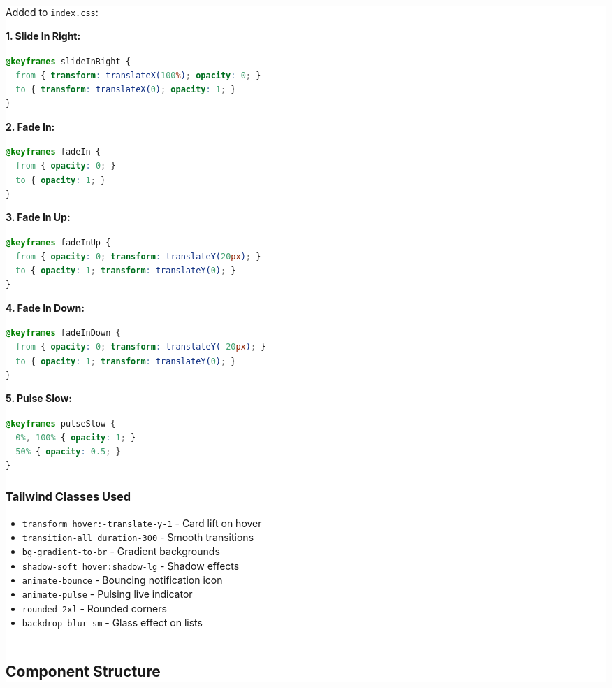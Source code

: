 Added to `index.css`:

**1. Slide In Right:**
```css
@keyframes slideInRight {
  from { transform: translateX(100%); opacity: 0; }
  to { transform: translateX(0); opacity: 1; }
}
```

**2. Fade In:**
```css
@keyframes fadeIn {
  from { opacity: 0; }
  to { opacity: 1; }
}
```

**3. Fade In Up:**
```css
@keyframes fadeInUp {
  from { opacity: 0; transform: translateY(20px); }
  to { opacity: 1; transform: translateY(0); }
}
```

**4. Fade In Down:**
```css
@keyframes fadeInDown {
  from { opacity: 0; transform: translateY(-20px); }
  to { opacity: 1; transform: translateY(0); }
}
```

**5. Pulse Slow:**
```css
@keyframes pulseSlow {
  0%, 100% { opacity: 1; }
  50% { opacity: 0.5; }
}
```

### Tailwind Classes Used

- `transform hover:-translate-y-1` - Card lift on hover
- `transition-all duration-300` - Smooth transitions
- `bg-gradient-to-br` - Gradient backgrounds
- `shadow-soft hover:shadow-lg` - Shadow effects
- `animate-bounce` - Bouncing notification icon
- `animate-pulse` - Pulsing live indicator
- `rounded-2xl` - Rounded corners
- `backdrop-blur-sm` - Glass effect on lists

---

## Component Structure
